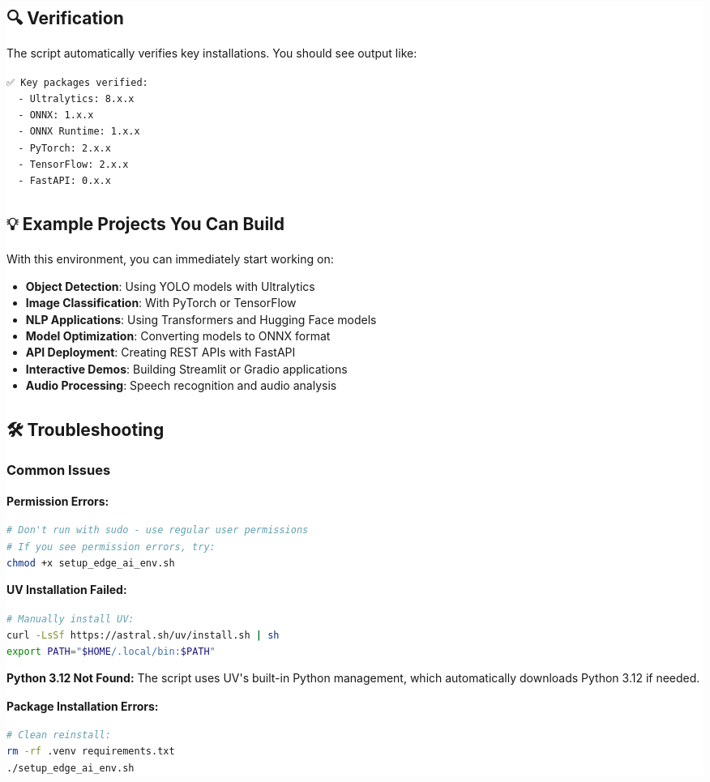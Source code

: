 ## 🔍 Verification

The script automatically verifies key installations. You should see output like:

```
✅ Key packages verified:
  - Ultralytics: 8.x.x
  - ONNX: 1.x.x
  - ONNX Runtime: 1.x.x
  - PyTorch: 2.x.x
  - TensorFlow: 2.x.x
  - FastAPI: 0.x.x
```

## 💡 Example Projects You Can Build

With this environment, you can immediately start working on:

- **Object Detection**: Using YOLO models with Ultralytics
- **Image Classification**: With PyTorch or TensorFlow
- **NLP Applications**: Using Transformers and Hugging Face models
- **Model Optimization**: Converting models to ONNX format
- **API Deployment**: Creating REST APIs with FastAPI
- **Interactive Demos**: Building Streamlit or Gradio applications
- **Audio Processing**: Speech recognition and audio analysis

## 🛠️ Troubleshooting

### Common Issues

**Permission Errors:**
```bash
# Don't run with sudo - use regular user permissions
# If you see permission errors, try:
chmod +x setup_edge_ai_env.sh
```

**UV Installation Failed:**
```bash
# Manually install UV:
curl -LsSf https://astral.sh/uv/install.sh | sh
export PATH="$HOME/.local/bin:$PATH"
```

**Python 3.12 Not Found:**
The script uses UV's built-in Python management, which automatically downloads Python 3.12 if needed.

**Package Installation Errors:**
```bash
# Clean reinstall:
rm -rf .venv requirements.txt
./setup_edge_ai_env.sh
```
